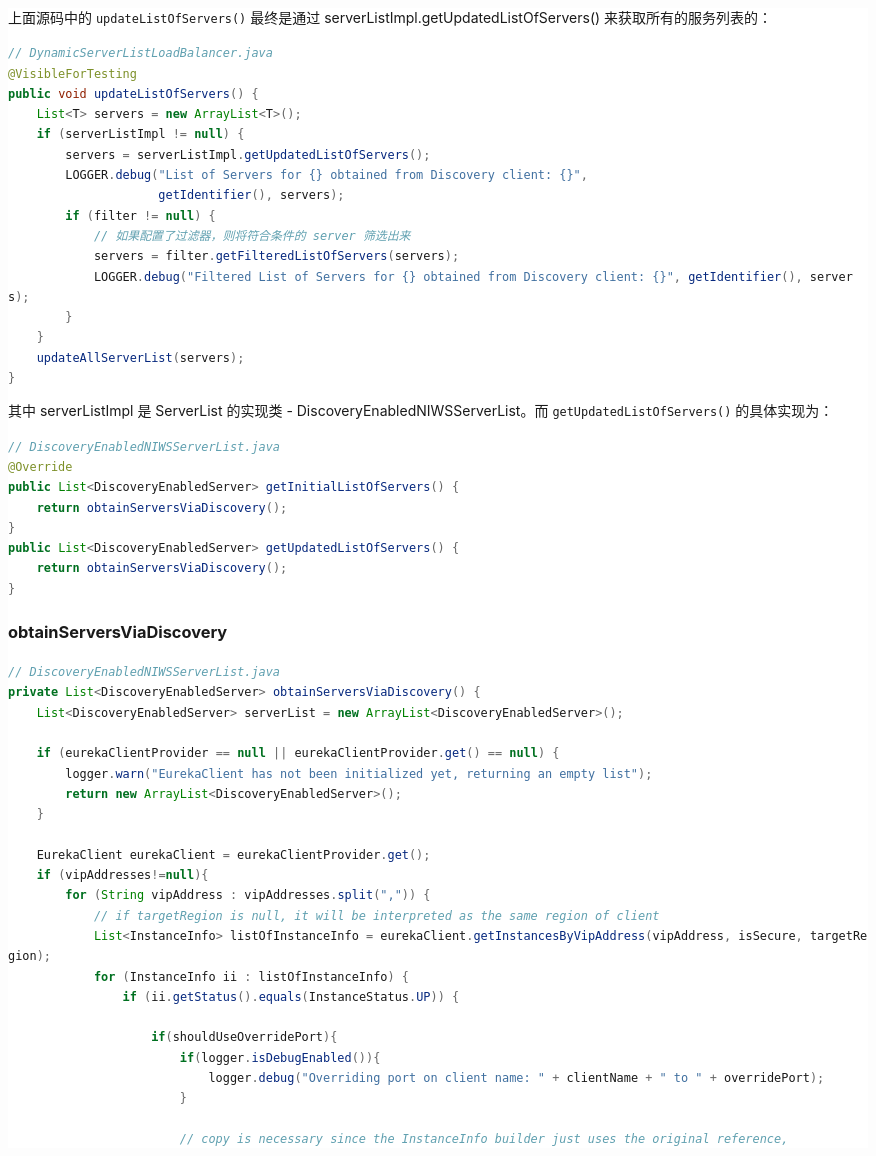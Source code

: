 上面源码中的 `updateListOfServers()` 最终是通过 serverListImpl.getUpdatedListOfServers() 来获取所有的服务列表的：

```java
// DynamicServerListLoadBalancer.java
@VisibleForTesting
public void updateListOfServers() {
    List<T> servers = new ArrayList<T>();
    if (serverListImpl != null) {
        servers = serverListImpl.getUpdatedListOfServers();
        LOGGER.debug("List of Servers for {} obtained from Discovery client: {}", 
                     getIdentifier(), servers);
        if (filter != null) {
            // 如果配置了过滤器，则将符合条件的 server 筛选出来
            servers = filter.getFilteredListOfServers(servers);
            LOGGER.debug("Filtered List of Servers for {} obtained from Discovery client: {}", getIdentifier(), servers);
        }
    }
    updateAllServerList(servers);
}
```

其中 serverListImpl 是 ServerList 的实现类 - DiscoveryEnabledNIWSServerList。而 `getUpdatedListOfServers()` 的具体实现为：

```java
// DiscoveryEnabledNIWSServerList.java
@Override
public List<DiscoveryEnabledServer> getInitialListOfServers() {
    return obtainServersViaDiscovery();
}
public List<DiscoveryEnabledServer> getUpdatedListOfServers() {
    return obtainServersViaDiscovery();
}
```

### obtainServersViaDiscovery

```java
// DiscoveryEnabledNIWSServerList.java
private List<DiscoveryEnabledServer> obtainServersViaDiscovery() {
    List<DiscoveryEnabledServer> serverList = new ArrayList<DiscoveryEnabledServer>();

    if (eurekaClientProvider == null || eurekaClientProvider.get() == null) {
        logger.warn("EurekaClient has not been initialized yet, returning an empty list");
        return new ArrayList<DiscoveryEnabledServer>();
    }

    EurekaClient eurekaClient = eurekaClientProvider.get();
    if (vipAddresses!=null){
        for (String vipAddress : vipAddresses.split(",")) {
            // if targetRegion is null, it will be interpreted as the same region of client
            List<InstanceInfo> listOfInstanceInfo = eurekaClient.getInstancesByVipAddress(vipAddress, isSecure, targetRegion);
            for (InstanceInfo ii : listOfInstanceInfo) {
                if (ii.getStatus().equals(InstanceStatus.UP)) {

                    if(shouldUseOverridePort){
                        if(logger.isDebugEnabled()){
                            logger.debug("Overriding port on client name: " + clientName + " to " + overridePort);
                        }

                        // copy is necessary since the InstanceInfo builder just uses the original reference,
```